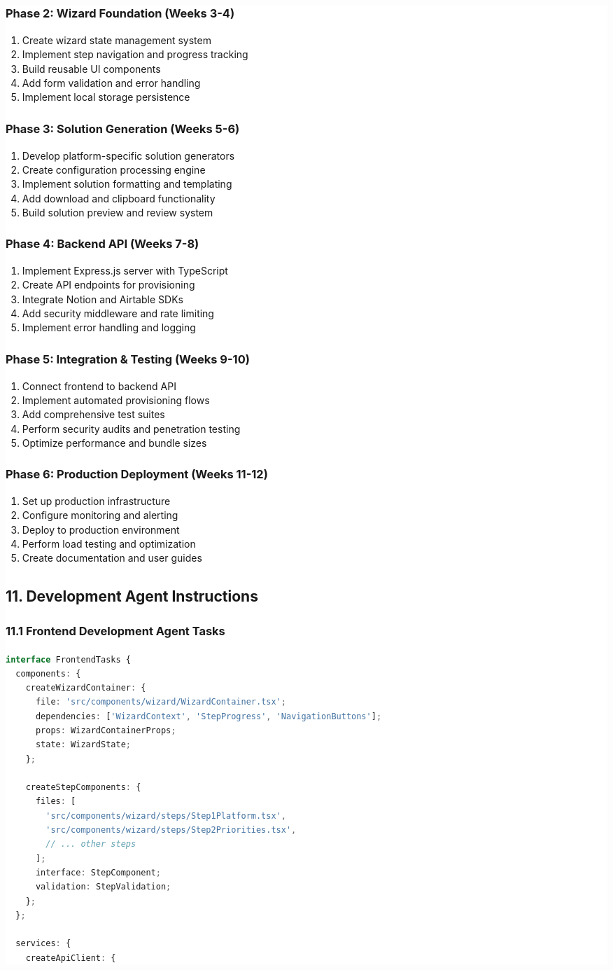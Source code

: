 ### Phase 2: Wizard Foundation (Weeks 3-4)
1. Create wizard state management system
2. Implement step navigation and progress tracking
3. Build reusable UI components
4. Add form validation and error handling
5. Implement local storage persistence

### Phase 3: Solution Generation (Weeks 5-6)
1. Develop platform-specific solution generators
2. Create configuration processing engine
3. Implement solution formatting and templating
4. Add download and clipboard functionality
5. Build solution preview and review system

### Phase 4: Backend API (Weeks 7-8)
1. Implement Express.js server with TypeScript
2. Create API endpoints for provisioning
3. Integrate Notion and Airtable SDKs
4. Add security middleware and rate limiting
5. Implement error handling and logging

### Phase 5: Integration & Testing (Weeks 9-10)
1. Connect frontend to backend API
2. Implement automated provisioning flows
3. Add comprehensive test suites
4. Perform security audits and penetration testing
5. Optimize performance and bundle sizes

### Phase 6: Production Deployment (Weeks 11-12)
1. Set up production infrastructure
2. Configure monitoring and alerting
3. Deploy to production environment
4. Perform load testing and optimization
5. Create documentation and user guides

## 11. Development Agent Instructions

### 11.1 Frontend Development Agent Tasks

```typescript
interface FrontendTasks {
  components: {
    createWizardContainer: {
      file: 'src/components/wizard/WizardContainer.tsx';
      dependencies: ['WizardContext', 'StepProgress', 'NavigationButtons'];
      props: WizardContainerProps;
      state: WizardState;
    };
    
    createStepComponents: {
      files: [
        'src/components/wizard/steps/Step1Platform.tsx',
        'src/components/wizard/steps/Step2Priorities.tsx',
        // ... other steps
      ];
      interface: StepComponent;
      validation: StepValidation;
    };
  };
  
  services: {
    createApiClient: {
```